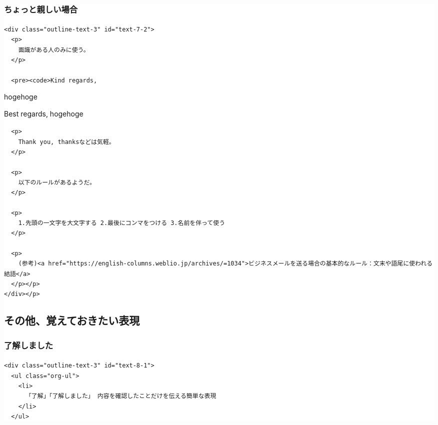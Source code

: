   <div id="outline-container-sec-7-2" class="outline-3">
    <h3 id="sec-7-2">
      ちょっと親しい場合
    </h3>
    
    <div class="outline-text-3" id="text-7-2">
      <p>
        面識がある人のみに使う。
      </p>
      
      <pre><code>Kind regards,
hogehoge

Best regards,
hogehoge
</code></pre>
      
      <p>
        Thank you, thanksなどは気軽。
      </p>
      
      <p>
        以下のルールがあるようだ。
      </p>
      
      <p>
        1.先頭の一文字を大文字する 2.最後にコンマをつける 3.名前を伴って使う
      </p>
      
      <p>
        (参考)<a href="https://english-columns.weblio.jp/archives/=1034">ビジネスメールを送る場合の基本的なルール：文末や語尾に使われる結語</a>
      </p></p>
    </div></p>
  </div></p>
</div>

<div id="outline-container-sec-8" class="outline-2">
  <h2 id="sec-8">
    その他、覚えておきたい表現
  </h2>
  
  <div class="outline-text-2" id="text-8">
  </div>
  
  <div id="outline-container-sec-8-1" class="outline-3">
    <h3 id="sec-8-1">
      了解しました
    </h3>
    
    <div class="outline-text-3" id="text-8-1">
      <ul class="org-ul">
        <li>
          「了解」「了解しました」 内容を確認したことだけを伝える簡単な表現
        </li>
      </ul>
      